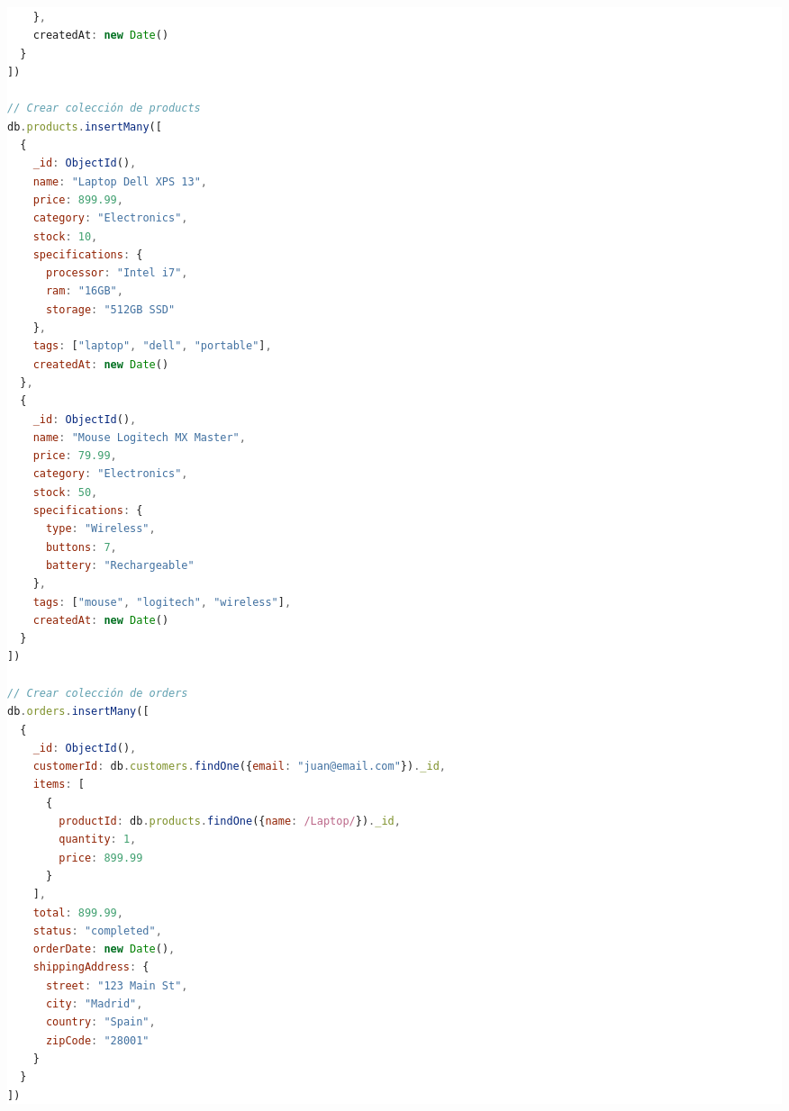 ```javascript
    },
    createdAt: new Date()
  }
])

// Crear colección de products
db.products.insertMany([
  {
    _id: ObjectId(),
    name: "Laptop Dell XPS 13",
    price: 899.99,
    category: "Electronics",
    stock: 10,
    specifications: {
      processor: "Intel i7",
      ram: "16GB",
      storage: "512GB SSD"
    },
    tags: ["laptop", "dell", "portable"],
    createdAt: new Date()
  },
  {
    _id: ObjectId(),
    name: "Mouse Logitech MX Master",
    price: 79.99,
    category: "Electronics",
    stock: 50,
    specifications: {
      type: "Wireless",
      buttons: 7,
      battery: "Rechargeable"
    },
    tags: ["mouse", "logitech", "wireless"],
    createdAt: new Date()
  }
])

// Crear colección de orders
db.orders.insertMany([
  {
    _id: ObjectId(),
    customerId: db.customers.findOne({email: "juan@email.com"})._id,
    items: [
      {
        productId: db.products.findOne({name: /Laptop/})._id,
        quantity: 1,
        price: 899.99
      }
    ],
    total: 899.99,
    status: "completed",
    orderDate: new Date(),
    shippingAddress: {
      street: "123 Main St",
      city: "Madrid",
      country: "Spain",
      zipCode: "28001"
    }
  }
])
```
